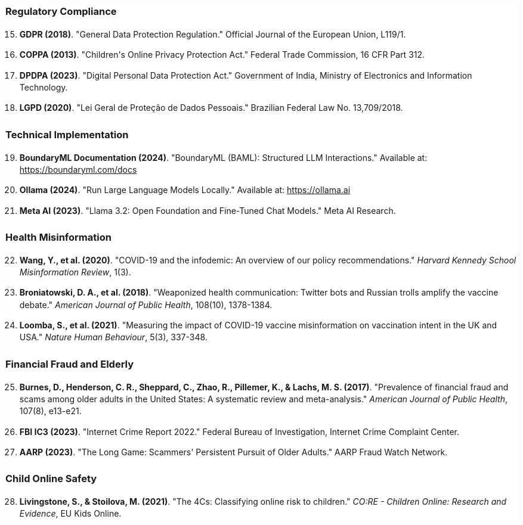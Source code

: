 
### **Regulatory Compliance**


15. **GDPR (2018)**. "General Data Protection Regulation." Official Journal of the European Union, L119/1.

16. **COPPA (2013)**. "Children's Online Privacy Protection Act." Federal Trade Commission, 16 CFR Part 312.

17. **DPDPA (2023)**. "Digital Personal Data Protection Act." Government of India, Ministry of Electronics and Information Technology.

18. **LGPD (2020)**. "Lei Geral de Proteção de Dados Pessoais." Brazilian Federal Law No. 13,709/2018.


### **Technical Implementation**


19. **BoundaryML Documentation (2024)**. "BoundaryML (BAML): Structured LLM Interactions." Available at: https://boundaryml.com/docs

20. **Ollama (2024)**. "Run Large Language Models Locally." Available at: https://ollama.ai

21. **Meta AI (2023)**. "Llama 3.2: Open Foundation and Fine-Tuned Chat Models." Meta AI Research.


### **Health Misinformation**


22. **Wang, Y., et al. (2020)**. "COVID-19 and the infodemic: An overview of our policy recommendations." *Harvard Kennedy School Misinformation Review*, 1(3).

23. **Broniatowski, D. A., et al. (2018)**. "Weaponized health communication: Twitter bots and Russian trolls amplify the vaccine debate." *American Journal of Public Health*, 108(10), 1378-1384.

24. **Loomba, S., et al. (2021)**. "Measuring the impact of COVID-19 vaccine misinformation on vaccination intent in the UK and USA." *Nature Human Behaviour*, 5(3), 337-348.


### **Financial Fraud and Elderly**


25. **Burnes, D., Henderson, C. R., Sheppard, C., Zhao, R., Pillemer, K., & Lachs, M. S. (2017)**. "Prevalence of financial fraud and scams among older adults in the United States: A systematic review and meta-analysis." *American Journal of Public Health*, 107(8), e13-e21.

26. **FBI IC3 (2023)**. "Internet Crime Report 2022." Federal Bureau of Investigation, Internet Crime Complaint Center.

27. **AARP (2023)**. "The Long Game: Scammers' Persistent Pursuit of Older Adults." AARP Fraud Watch Network.


### **Child Online Safety**


28. **Livingstone, S., & Stoilova, M. (2021)**. "The 4Cs: Classifying online risk to children." *CO:RE - Children Online: Research and Evidence*, EU Kids Online.
